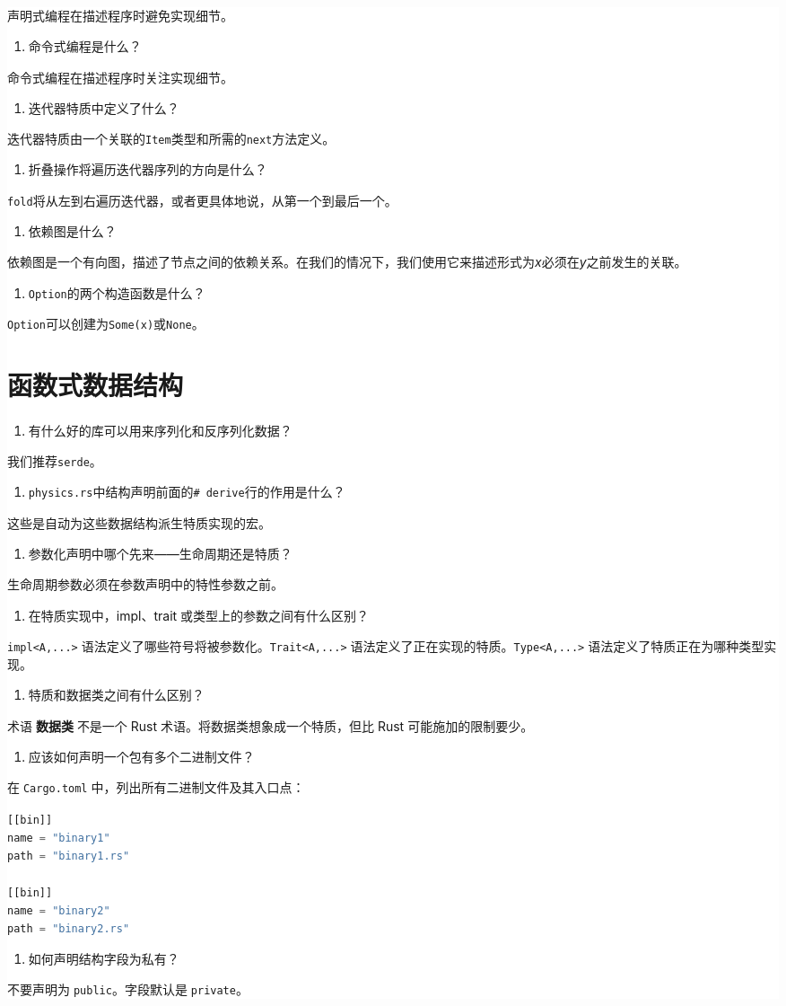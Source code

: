 声明式编程在描述程序时避免实现细节。

1.  命令式编程是什么？

命令式编程在描述程序时关注实现细节。

1.  迭代器特质中定义了什么？

迭代器特质由一个关联的`Item`类型和所需的`next`方法定义。

1.  折叠操作将遍历迭代器序列的方向是什么？

`fold`将从左到右遍历迭代器，或者更具体地说，从第一个到最后一个。

1.  依赖图是什么？

依赖图是一个有向图，描述了节点之间的依赖关系。在我们的情况下，我们使用它来描述形式为*x*必须在*y*之前发生的关联。

1.  `Option`的两个构造函数是什么？

`Option`可以创建为`Some(x)`或`None`。

# 函数式数据结构

1.  有什么好的库可以用来序列化和反序列化数据？

我们推荐`serde`。

1.  `physics.rs`中结构声明前面的`# derive`行的作用是什么？

这些是自动为这些数据结构派生特质实现的宏。

1.  参数化声明中哪个先来——生命周期还是特质？

生命周期参数必须在参数声明中的特性参数之前。

1.  在特质实现中，impl、trait 或类型上的参数之间有什么区别？

`impl<A,...>` 语法定义了哪些符号将被参数化。`Trait<A,...>` 语法定义了正在实现的特质。`Type<A,...>` 语法定义了特质正在为哪种类型实现。

1.  特质和数据类之间有什么区别？

术语 **数据类** 不是一个 Rust 术语。将数据类想象成一个特质，但比 Rust 可能施加的限制要少。

1.  应该如何声明一个包有多个二进制文件？

在 `Cargo.toml` 中，列出所有二进制文件及其入口点：

```rs
[[bin]]
name = "binary1"
path = "binary1.rs"

[[bin]]
name = "binary2"
path = "binary2.rs"
```

1.  如何声明结构字段为私有？

不要声明为 `public`。字段默认是 `private`。
